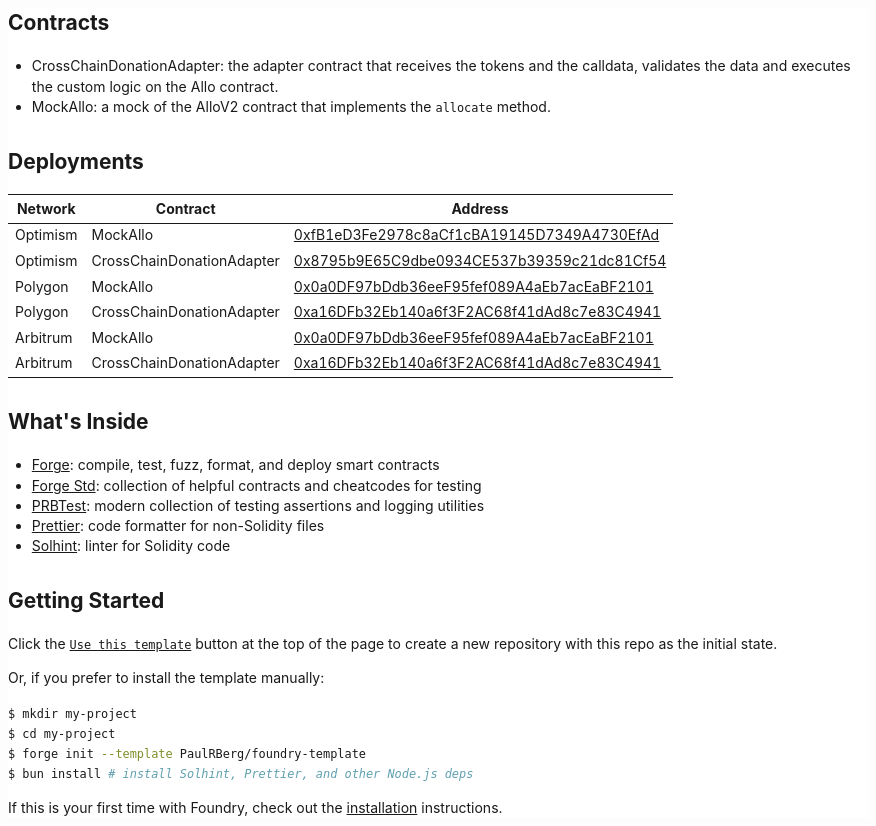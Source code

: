 ## Contracts

- CrossChainDonationAdapter: the adapter contract that receives the tokens and the calldata, validates the data and executes the custom logic on the Allo contract.
- MockAllo: a mock of the AlloV2 contract that implements the `allocate` method.


## Deployments

| Network  | Contract                  | Address                                                                                                                          |
| -------- | ------------------------- | -------------------------------------------------------------------------------------------------------------------------------- |
| Optimism | MockAllo                  | [0xfB1eD3Fe2978c8aCf1cBA19145D7349A4730EfAd](https://optimistic.etherscan.io/address/0xfB1eD3Fe2978c8aCf1cBA19145D7349A4730EfAd) |
| Optimism | CrossChainDonationAdapter | [0x8795b9E65C9dbe0934CE537b39359c21dc81Cf54](https://optimistic.etherscan.io/address/0x8795b9e65c9dbe0934ce537b39359c21dc81cf54) |
| Polygon  | MockAllo                  | [0x0a0DF97bDdb36eeF95fef089A4aEb7acEaBF2101](https://polygonscan.com/address/0x0a0DF97bDdb36eeF95fef089A4aEb7acEaBF2101)         |
| Polygon  | CrossChainDonationAdapter | [0xa16DFb32Eb140a6f3F2AC68f41dAd8c7e83C4941](https://polygonscan.com/address/0xa16DFb32Eb140a6f3F2AC68f41dAd8c7e83C4941)         |
| Arbitrum | MockAllo                  | [0x0a0DF97bDdb36eeF95fef089A4aEb7acEaBF2101](https://arbiscan.io/address/0x0a0df97bddb36eef95fef089a4aeb7aceabf2101)             |
| Arbitrum | CrossChainDonationAdapter | [0xa16DFb32Eb140a6f3F2AC68f41dAd8c7e83C4941](https://arbiscan.io/address/0xa16dfb32eb140a6f3f2ac68f41dad8c7e83c4941)             |

## What's Inside

- [Forge](https://github.com/foundry-rs/foundry/blob/master/forge): compile, test, fuzz, format, and deploy smart
  contracts
- [Forge Std](https://github.com/foundry-rs/forge-std): collection of helpful contracts and cheatcodes for testing
- [PRBTest](https://github.com/PaulRBerg/prb-test): modern collection of testing assertions and logging utilities
- [Prettier](https://github.com/prettier/prettier): code formatter for non-Solidity files
- [Solhint](https://github.com/protofire/solhint): linter for Solidity code

## Getting Started

Click the [`Use this template`](https://github.com/PaulRBerg/foundry-template/generate) button at the top of the page to
create a new repository with this repo as the initial state.

Or, if you prefer to install the template manually:

```sh
$ mkdir my-project
$ cd my-project
$ forge init --template PaulRBerg/foundry-template
$ bun install # install Solhint, Prettier, and other Node.js deps
```

If this is your first time with Foundry, check out the
[installation](https://github.com/foundry-rs/foundry#installation) instructions.
